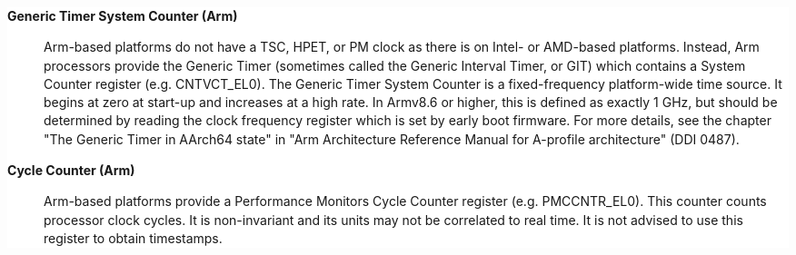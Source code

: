 </dd> <dt>

**Generic Timer System Counter (Arm)**
</dt> <dd>

Arm-based platforms do not have a TSC, HPET, or PM clock as there is on Intel- or AMD-based platforms. Instead, Arm processors provide the Generic Timer (sometimes called the Generic Interval Timer, or GIT) which contains a System Counter register (e.g. CNTVCT_EL0). The Generic Timer System Counter is a fixed-frequency platform-wide time source. It begins at zero at start-up and increases at a high rate. In Armv8.6 or higher, this is defined as exactly 1 GHz, but should be determined by reading the clock frequency register which is set by early boot firmware. For more details, see the chapter "The Generic Timer in AArch64 state" in "Arm Architecture Reference Manual for A-profile architecture" (DDI 0487).

</dd> <dt>

**Cycle Counter (Arm)**
</dt> <dd>

Arm-based platforms provide a Performance Monitors Cycle Counter register (e.g. PMCCNTR_EL0). This counter counts processor clock cycles. It is non-invariant and its units may not be correlated to real time. It is not advised to use this register to obtain timestamps.

</dd> </dl>
